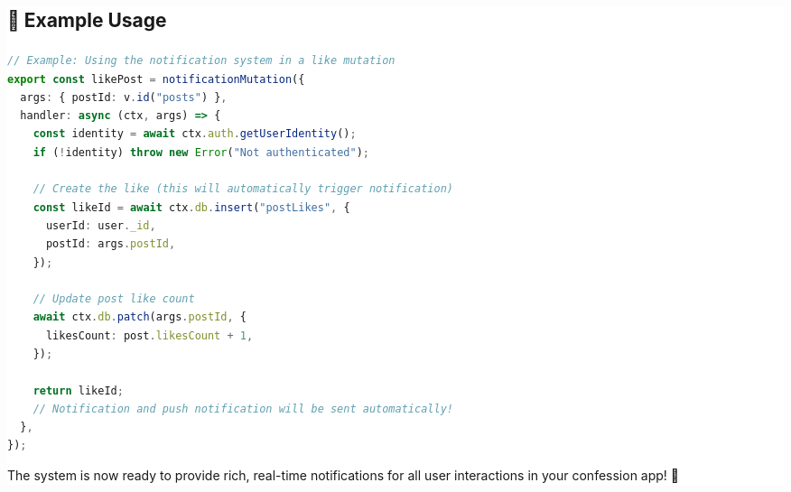 ## 📝 Example Usage

```typescript
// Example: Using the notification system in a like mutation
export const likePost = notificationMutation({
  args: { postId: v.id("posts") },
  handler: async (ctx, args) => {
    const identity = await ctx.auth.getUserIdentity();
    if (!identity) throw new Error("Not authenticated");

    // Create the like (this will automatically trigger notification)
    const likeId = await ctx.db.insert("postLikes", {
      userId: user._id,
      postId: args.postId,
    });

    // Update post like count
    await ctx.db.patch(args.postId, {
      likesCount: post.likesCount + 1,
    });

    return likeId;
    // Notification and push notification will be sent automatically!
  },
});
```

The system is now ready to provide rich, real-time notifications for all user interactions in your confession app! 🎉
